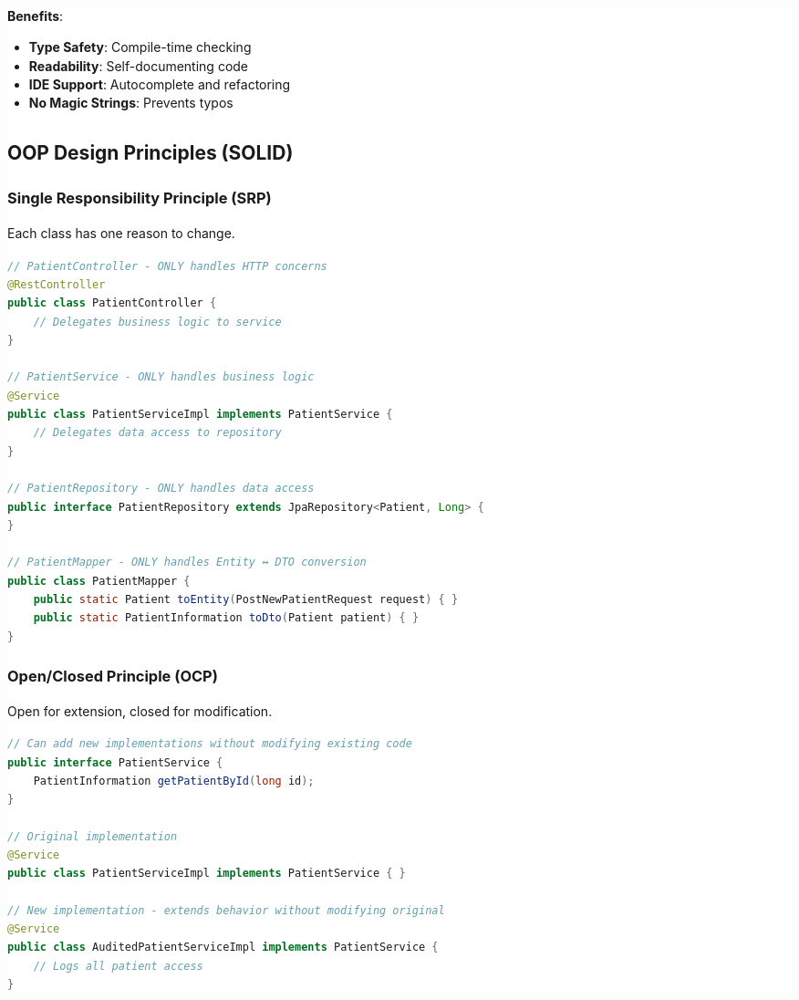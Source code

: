 **Benefits**:
- **Type Safety**: Compile-time checking
- **Readability**: Self-documenting code
- **IDE Support**: Autocomplete and refactoring
- **No Magic Strings**: Prevents typos

## OOP Design Principles (SOLID)

### Single Responsibility Principle (SRP)

Each class has one reason to change.

```java
// PatientController - ONLY handles HTTP concerns
@RestController
public class PatientController {
    // Delegates business logic to service
}

// PatientService - ONLY handles business logic
@Service
public class PatientServiceImpl implements PatientService {
    // Delegates data access to repository
}

// PatientRepository - ONLY handles data access
public interface PatientRepository extends JpaRepository<Patient, Long> {
}

// PatientMapper - ONLY handles Entity ↔ DTO conversion
public class PatientMapper {
    public static Patient toEntity(PostNewPatientRequest request) { }
    public static PatientInformation toDto(Patient patient) { }
}
```

### Open/Closed Principle (OCP)

Open for extension, closed for modification.

```java
// Can add new implementations without modifying existing code
public interface PatientService {
    PatientInformation getPatientById(long id);
}

// Original implementation
@Service
public class PatientServiceImpl implements PatientService { }

// New implementation - extends behavior without modifying original
@Service
public class AuditedPatientServiceImpl implements PatientService {
    // Logs all patient access
}
```
